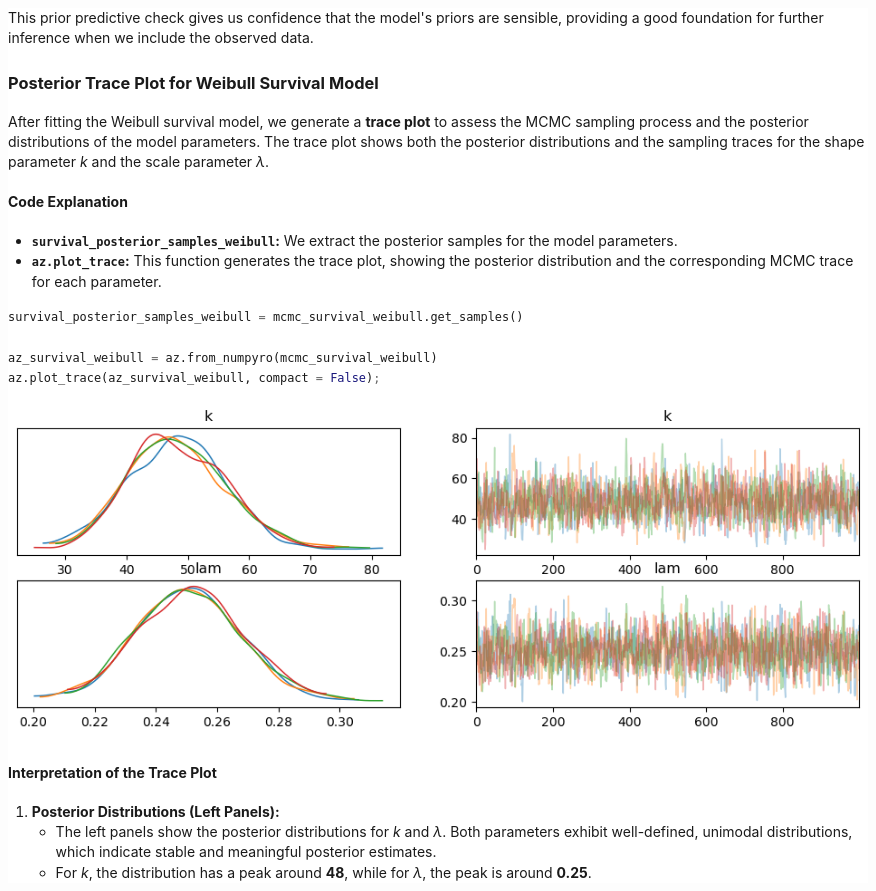This prior predictive check gives us confidence that the model's priors are sensible, providing a good foundation for further inference when we include the observed data.

### Posterior Trace Plot for Weibull Survival Model

After fitting the Weibull survival model, we generate a **trace plot** to assess the MCMC sampling process and the posterior distributions of the model parameters. The trace plot shows both the posterior distributions and the sampling traces for the shape parameter $k$ and the scale parameter $\lambda$.

#### Code Explanation
- **`survival_posterior_samples_weibull`:** We extract the posterior samples for the model parameters.
- **`az.plot_trace`:** This function generates the trace plot, showing the posterior distribution and the corresponding MCMC trace for each parameter.



```python
survival_posterior_samples_weibull = mcmc_survival_weibull.get_samples()

az_survival_weibull = az.from_numpyro(mcmc_survival_weibull)
az.plot_trace(az_survival_weibull, compact = False);

```


    
![png](output_65_0.png)
    


#### Interpretation of the Trace Plot

1. **Posterior Distributions (Left Panels):**
   - The left panels show the posterior distributions for $k$ and $\lambda$. Both parameters exhibit well-defined, unimodal distributions, which indicate stable and meaningful posterior estimates.
   - For $k$, the distribution has a peak around **48**, while for $\lambda$, the peak is around **0.25**.
